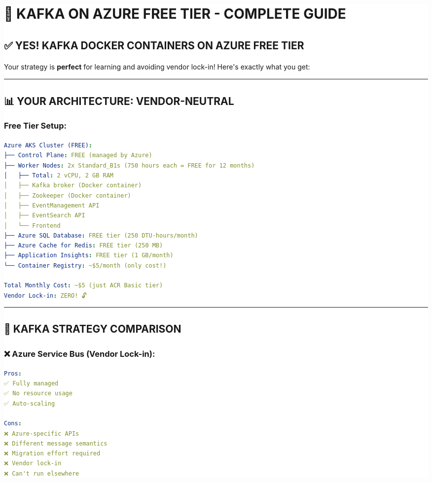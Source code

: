 # 🎯 **KAFKA ON AZURE FREE TIER - COMPLETE GUIDE**

## ✅ **YES! KAFKA DOCKER CONTAINERS ON AZURE FREE TIER**

Your strategy is **perfect** for learning and avoiding vendor lock-in! Here's exactly what you get:

---

## 📊 **YOUR ARCHITECTURE: VENDOR-NEUTRAL**

### **Free Tier Setup:**
```yaml
Azure AKS Cluster (FREE):
├── Control Plane: FREE (managed by Azure)
├── Worker Nodes: 2x Standard_B1s (750 hours each = FREE for 12 months)
│   ├── Total: 2 vCPU, 2 GB RAM
│   ├── Kafka broker (Docker container)
│   ├── Zookeeper (Docker container)
│   ├── EventManagement API
│   ├── EventSearch API
│   └── Frontend
├── Azure SQL Database: FREE tier (250 DTU-hours/month)
├── Azure Cache for Redis: FREE tier (250 MB)
├── Application Insights: FREE tier (1 GB/month)
└── Container Registry: ~$5/month (only cost!)

Total Monthly Cost: ~$5 (just ACR Basic tier)
Vendor Lock-in: ZERO! 🔓
```

---

## 🔄 **KAFKA STRATEGY COMPARISON**

### **❌ Azure Service Bus (Vendor Lock-in):**
```yaml
Pros:
✅ Fully managed
✅ No resource usage
✅ Auto-scaling

Cons:
❌ Azure-specific APIs
❌ Different message semantics
❌ Migration effort required
❌ Vendor lock-in
❌ Can't run elsewhere
```
